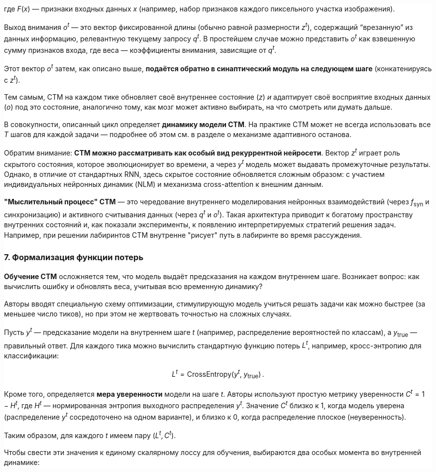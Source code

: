 где $F(x)$ — признаки входных данных $x$ (например, набор признаков каждого пиксельного участка изображения).

Выход внимания $o^t$ — это вектор фиксированной длины (обычно равной размерности $z^t$), содержащий “врезанную” из данных информацию, релевантную текущему запросу $q^t$. В простейшем случае можно представить $o^t$ как взвешенную сумму признаков входа, где веса — коэффициенты внимания, зависящие от $q^t$.

Этот вектор $o^t$ затем, как описано выше, **подаётся обратно в синаптический модуль на следующем шаге** (конкатенируясь с $z^t$).

Тем самым, CTM на каждом тике обновляет своё внутреннее состояние ($z$) *и* адаптирует своё восприятие входных данных ($o$) под это состояние, аналогично тому, как мозг может активно выбирать, на что смотреть или думать дальше.

В совокупности, описанный цикл определяет **динамику модели CTM**. На практике CTM может не всегда использовать все $T$ шагов для каждой задачи — подробнее об этом см. в разделе о механизме адаптивного останова.

Обратим внимание: **CTM можно рассматривать как особый вид рекуррентной нейросети**. Вектор $z^t$ играет роль скрытого состояния, которое эволюционирует во времени, а через $y^t$ модель может выдавать промежуточные результаты. Однако, в отличие от стандартных RNN, здесь скрытое состояние обновляется сложным образом: с участием индивидуальных нейронных динамик (NLM) и механизма cross-attention к внешним данным.

**"Мыслительный процесс" CTM** — это чередование внутреннего моделирования нейронных взаимодействий (через $f_{\text{syn}}$ и синхронизацию) и активного считывания данных (через $q^t$ и $o^t$). Такая архитектура приводит к богатому пространству внутренних состояний и, как показали эксперименты, к появлению интерпретируемых стратегий решения задач. Например, при решении лабиринтов CTM внутренне "рисует" путь в лабиринте во время рассуждения.

### **7. Формализация функции потерь**

**Обучение CTM** осложняется тем, что модель выдаёт предсказания на каждом внутреннем шаге. Возникает вопрос: как вычислить ошибку и обновлять веса, учитывая всю временную динамику?

Авторы вводят специальную схему оптимизации, стимулирующую модель учиться решать задачи как можно быстрее (за меньшее число тиков), но при этом не жертвовать точностью на сложных случаях.

Пусть $y^t$ — предсказание модели на внутреннем шаге $t$ (например, распределение вероятностей по классам), а $y_{\text{true}}$ — правильный ответ. Для каждого тика можно вычислить стандартную функцию потерь $L^t$, например, кросс-энтропию для классификации:

$$
L^t = \text{CrossEntropy}(y^t,\; y_{\text{true}})\,.
$$

Кроме того, определяется **мера уверенности** модели на шаге $t$. Авторы используют простую метрику уверенности $C^t = 1 - H^t$, где $H^t$ — нормированная энтропия выходного распределения $y^t$. Значение $C^t$ близко к 1, когда модель уверена (распределение $y^t$ сосредоточено на одном варианте), и близко к 0, когда распределение плоское (неуверенность).

Таким образом, для каждого $t$ имеем пару $(L^t, C^t)$.

Чтобы свести эти значения к единому скалярному лоссу для обучения, выбираются два особых момента во внутренней динамике:
